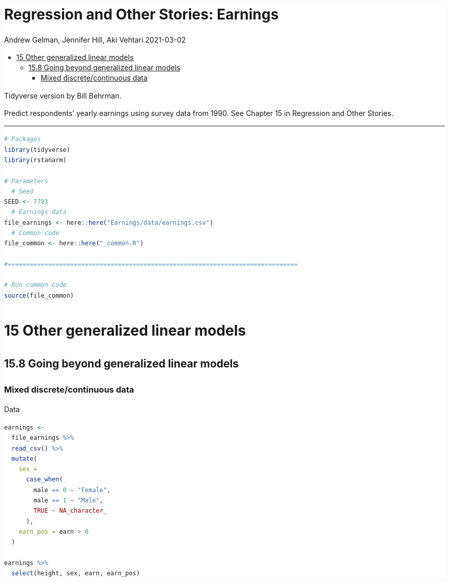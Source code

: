 Regression and Other Stories: Earnings
================
Andrew Gelman, Jennifer Hill, Aki Vehtari
2021-03-02

-   [15 Other generalized linear
    models](#15-other-generalized-linear-models)
    -   [15.8 Going beyond generalized linear
        models](#158-going-beyond-generalized-linear-models)
        -   [Mixed discrete/continuous
            data](#mixed-discretecontinuous-data)

Tidyverse version by Bill Behrman.

Predict respondents’ yearly earnings using survey data from 1990. See
Chapter 15 in Regression and Other Stories.

------------------------------------------------------------------------

``` r
# Packages
library(tidyverse)
library(rstanarm)

# Parameters
  # Seed
SEED <- 7783
  # Earnings data
file_earnings <- here::here("Earnings/data/earnings.csv")
  # Common code
file_common <- here::here("_common.R")

#===============================================================================

# Run common code
source(file_common)
```

# 15 Other generalized linear models

## 15.8 Going beyond generalized linear models

### Mixed discrete/continuous data

Data

``` r
earnings <- 
  file_earnings %>% 
  read_csv() %>% 
  mutate(
    sex = 
      case_when(
        male == 0 ~ "Female",
        male == 1 ~ "Male",
        TRUE ~ NA_character_
      ),
    earn_pos = earn > 0
  )

earnings %>% 
  select(height, sex, earn, earn_pos)
```
